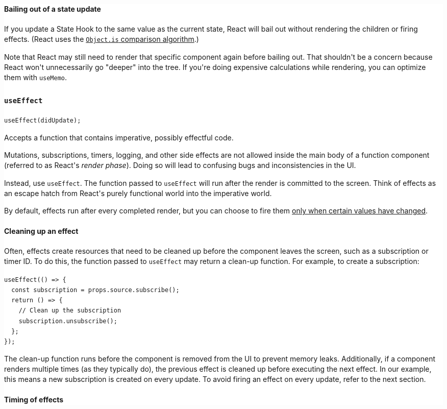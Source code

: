 #### [](https://reactjs.org/docs/hooks-reference.html#bailing-out-of-a-state-update)Bailing out of a state update

If you update a State Hook to the same value as the current state, React will bail out without rendering the children or firing effects. (React uses the [`Object.is` comparison algorithm](https://developer.mozilla.org/en-US/docs/Web/JavaScript/Reference/Global_Objects/Object/is#Description).)

Note that React may still need to render that specific component again before bailing out. That shouldn't be a concern because React won't unnecessarily go "deeper" into the tree. If you're doing expensive calculations while rendering, you can optimize them with `useMemo`.

### [](https://reactjs.org/docs/hooks-reference.html#useeffect)`useEffect`

```
useEffect(didUpdate);
```

Accepts a function that contains imperative, possibly effectful code.

Mutations, subscriptions, timers, logging, and other side effects are not allowed inside the main body of a function component (referred to as React's *render phase*). Doing so will lead to confusing bugs and inconsistencies in the UI.

Instead, use `useEffect`. The function passed to `useEffect` will run after the render is committed to the screen. Think of effects as an escape hatch from React's purely functional world into the imperative world.

By default, effects run after every completed render, but you can choose to fire them [only when certain values have changed](https://reactjs.org/docs/hooks-reference.html#conditionally-firing-an-effect).

#### [](https://reactjs.org/docs/hooks-reference.html#cleaning-up-an-effect)Cleaning up an effect

Often, effects create resources that need to be cleaned up before the component leaves the screen, such as a subscription or timer ID. To do this, the function passed to `useEffect` may return a clean-up function. For example, to create a subscription:

```
useEffect(() => {
  const subscription = props.source.subscribe();
  return () => {
    // Clean up the subscription
    subscription.unsubscribe();
  };
});
```

The clean-up function runs before the component is removed from the UI to prevent memory leaks. Additionally, if a component renders multiple times (as they typically do), the previous effect is cleaned up before executing the next effect. In our example, this means a new subscription is created on every update. To avoid firing an effect on every update, refer to the next section.

#### [](https://reactjs.org/docs/hooks-reference.html#timing-of-effects)Timing of effects
